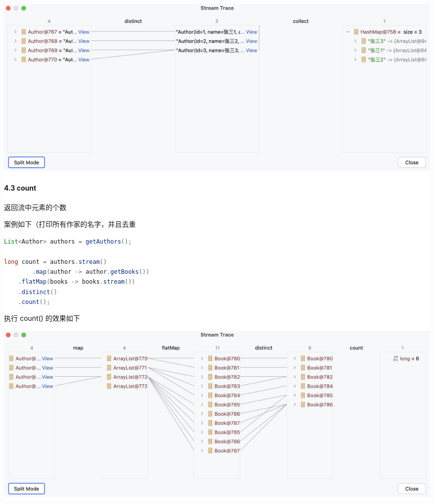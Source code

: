 ![image-20240814123414177](../assets/image-20240814123414177.png)



#### 4.3 count

返回流中元素的个数



案例如下（打印所有作家的名字，并且去重

```java
List<Author> authors = getAuthors();

long count = authors.stream()
		.map(author -> author.getBooks())
    .flatMap(books -> books.stream())
    .distinct()
    .count();
```



执行 count() 的效果如下

![image-20240814122651551](../assets/image-20240814122651551.png)

